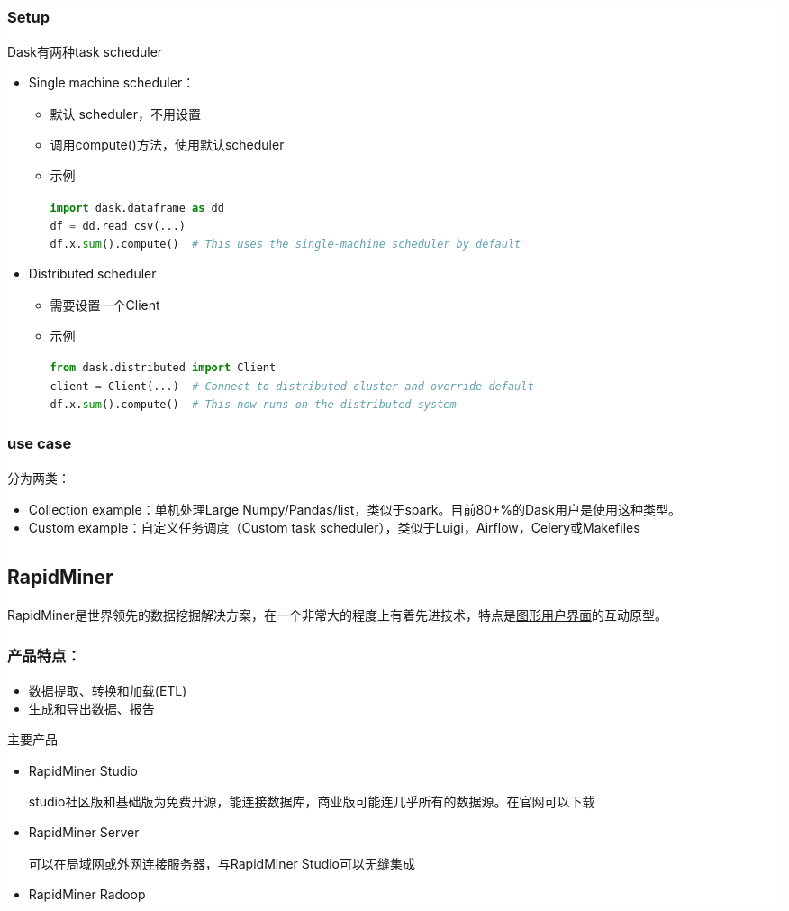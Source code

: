 ### Setup

Dask有两种task scheduler

- Single machine scheduler：

  - 默认 scheduler，不用设置

  - 调用compute()方法，使用默认scheduler

  - 示例

    ```python
    import dask.dataframe as dd
    df = dd.read_csv(...)
    df.x.sum().compute()  # This uses the single-machine scheduler by default
    ```

- Distributed scheduler

  - 需要设置一个Client

  - 示例

    ```python
    from dask.distributed import Client
    client = Client(...)  # Connect to distributed cluster and override default
    df.x.sum().compute()  # This now runs on the distributed system
    ```

### use case

分为两类：

- Collection example：单机处理Large Numpy/Pandas/list，类似于spark。目前80+%的Dask用户是使用这种类型。
- Custom example：自定义任务调度（Custom task scheduler），类似于Luigi，Airflow，Celery或Makefiles

## RapidMiner

​	RapidMiner是世界领先的数据挖掘解决方案，在一个非常大的程度上有着先进技术，特点是[图形用户界面](https://baike.baidu.com/item/%E5%9B%BE%E5%BD%A2%E7%94%A8%E6%88%B7%E7%95%8C%E9%9D%A2/3352324)的互动原型。

### 产品特点：

- 数据提取、转换和加载(ETL)
- 生成和导出数据、报告

主要产品

- RapidMiner Studio

  studio社区版和基础版为免费开源，能连接数据库，商业版可能连几乎所有的数据源。在官网可以下载

- RapidMiner Server

  可以在局域网或外网连接服务器，与RapidMiner Studio可以无缝集成

- RapidMiner Radoop
